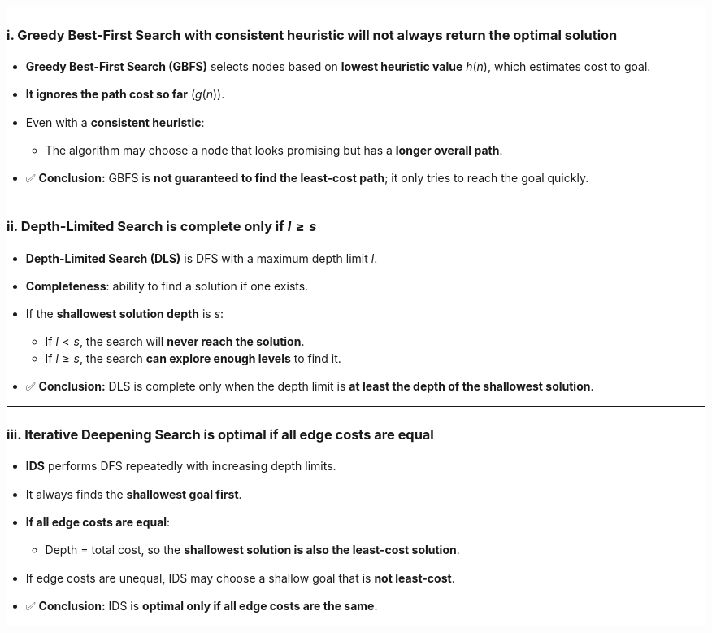 

---

### **i. Greedy Best-First Search with consistent heuristic will not always return the optimal solution**

* **Greedy Best-First Search (GBFS)** selects nodes based on **lowest heuristic value** $h(n)$, which estimates cost to goal.
* **It ignores the path cost so far** ($g(n)$).
* Even with a **consistent heuristic**:

  * The algorithm may choose a node that looks promising but has a **longer overall path**.
* ✅ **Conclusion:** GBFS is **not guaranteed to find the least-cost path**; it only tries to reach the goal quickly.

---

### **ii. Depth-Limited Search is complete only if $l \ge s$**

* **Depth-Limited Search (DLS)** is DFS with a maximum depth limit $l$.
* **Completeness**: ability to find a solution if one exists.
* If the **shallowest solution depth** is $s$:

  * If $l < s$, the search will **never reach the solution**.
  * If $l \ge s$, the search **can explore enough levels** to find it.
* ✅ **Conclusion:** DLS is complete only when the depth limit is **at least the depth of the shallowest solution**.

---

### **iii. Iterative Deepening Search is optimal if all edge costs are equal**

* **IDS** performs DFS repeatedly with increasing depth limits.
* It always finds the **shallowest goal first**.
* **If all edge costs are equal**:

  * Depth = total cost, so the **shallowest solution is also the least-cost solution**.
* If edge costs are unequal, IDS may choose a shallow goal that is **not least-cost**.
* ✅ **Conclusion:** IDS is **optimal only if all edge costs are the same**.

---
